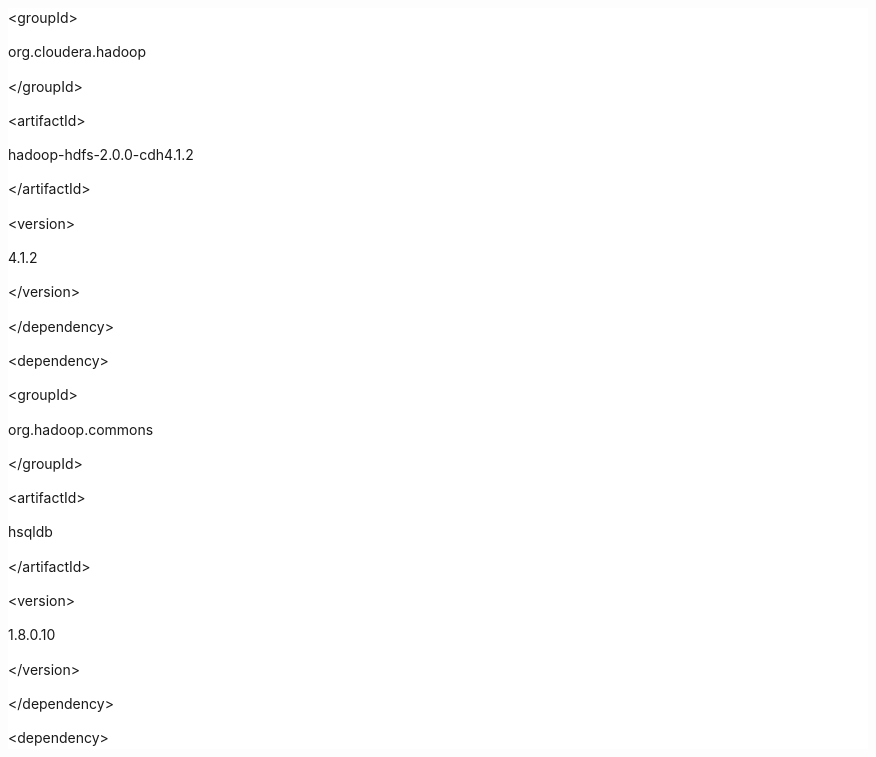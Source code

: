&lt;groupId&gt;

org.cloudera.hadoop

&lt;/groupId&gt;


> 

&lt;artifactId&gt;

hadoop-hdfs-2.0.0-cdh4.1.2

&lt;/artifactId&gt;


> 

&lt;version&gt;

4.1.2

&lt;/version&gt;




&lt;/dependency&gt;




&lt;dependency&gt;


> 

&lt;groupId&gt;

org.hadoop.commons

&lt;/groupId&gt;


> 

&lt;artifactId&gt;

hsqldb

&lt;/artifactId&gt;


> 

&lt;version&gt;

1.8.0.10

&lt;/version&gt;




&lt;/dependency&gt;




&lt;dependency&gt;
